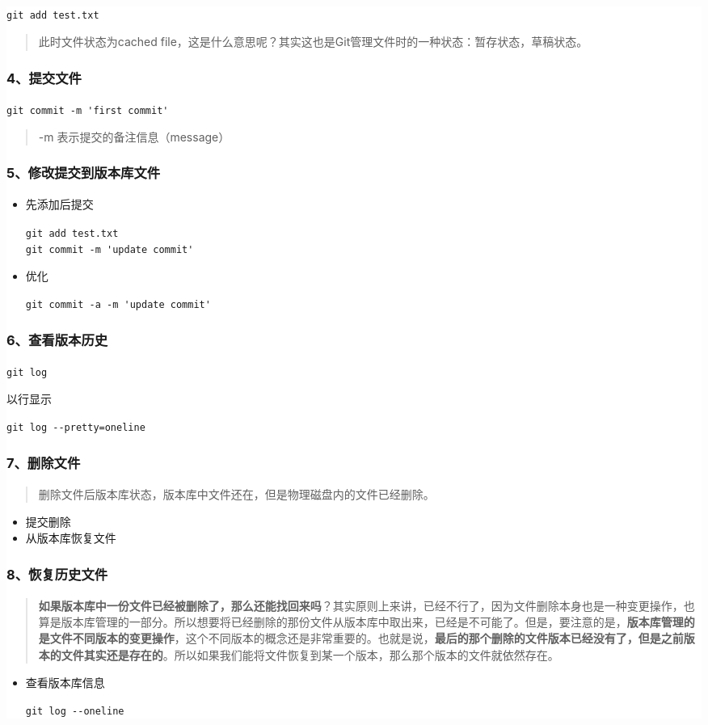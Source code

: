 ```shell
git add test.txt
```

> 此时文件状态为cached file，这是什么意思呢？其实这也是Git管理文件时的一种状态：暂存状态，草稿状态。

### 4、提交文件

```shell
git commit -m 'first commit'
```

> -m 表示提交的备注信息（message）

### 5、修改提交到版本库文件

- 先添加后提交

  ```shell
  git add test.txt
  git commit -m 'update commit'
  ```

- 优化

  ```shell
  git commit -a -m 'update commit'
  ```

### 6、查看版本历史

```shell
git log
```

以行显示

```shell
git log --pretty=oneline
```

### 7、删除文件

> 删除文件后版本库状态，版本库中文件还在，但是物理磁盘内的文件已经删除。

- 提交删除
- 从版本库恢复文件

### 8、恢复历史文件

> **如果版本库中一份文件已经被删除了，那么还能找回来吗**？其实原则上来讲，已经不行了，因为文件删除本身也是一种变更操作，也算是版本库管理的一部分。所以想要将已经删除的那份文件从版本库中取出来，已经是不可能了。但是，要注意的是，**版本库管理的是文件不同版本的变更操作**，这个不同版本的概念还是非常重要的。也就是说，**最后的那个删除的文件版本已经没有了，但是之前版本的文件其实还是存在的**。所以如果我们能将文件恢复到某一个版本，那么那个版本的文件就依然存在。

- 查看版本库信息

  ```shell
  git log --oneline
  ```
